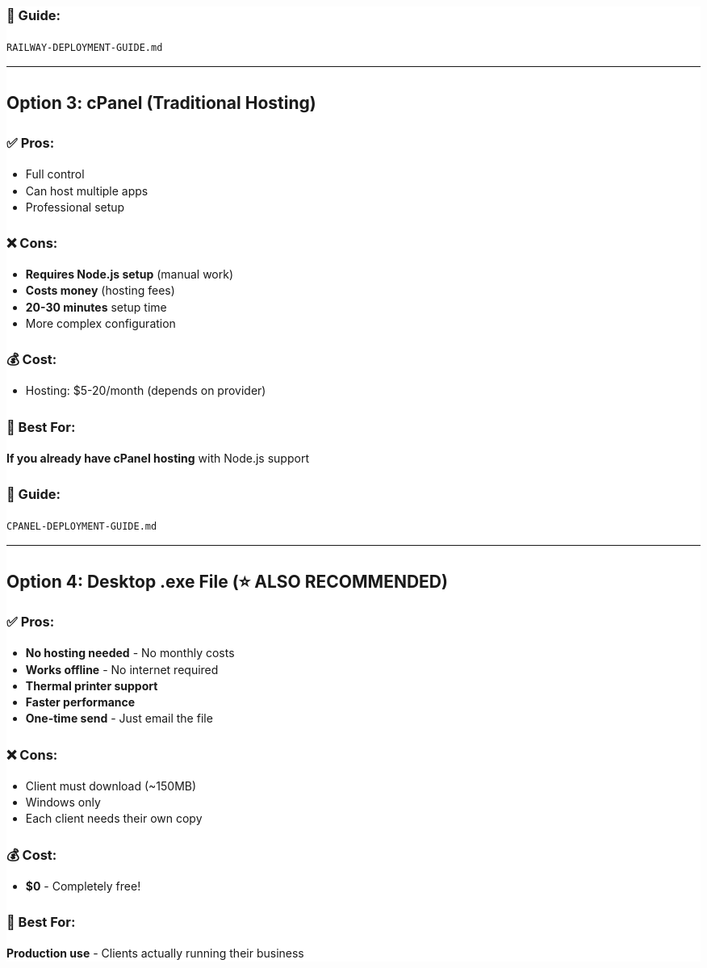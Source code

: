 ### 📖 Guide:
`RAILWAY-DEPLOYMENT-GUIDE.md`

---

## Option 3: cPanel (Traditional Hosting)

### ✅ Pros:
- Full control
- Can host multiple apps
- Professional setup

### ❌ Cons:
- **Requires Node.js setup** (manual work)
- **Costs money** (hosting fees)
- **20-30 minutes** setup time
- More complex configuration

### 💰 Cost:
- Hosting: $5-20/month (depends on provider)

### 🎯 Best For:
**If you already have cPanel hosting** with Node.js support

### 📖 Guide:
`CPANEL-DEPLOYMENT-GUIDE.md`

---

## Option 4: Desktop .exe File (⭐ ALSO RECOMMENDED)

### ✅ Pros:
- **No hosting needed** - No monthly costs
- **Works offline** - No internet required
- **Thermal printer support**
- **Faster performance**
- **One-time send** - Just email the file

### ❌ Cons:
- Client must download (~150MB)
- Windows only
- Each client needs their own copy

### 💰 Cost:
- **$0** - Completely free!

### 🎯 Best For:
**Production use** - Clients actually running their business
